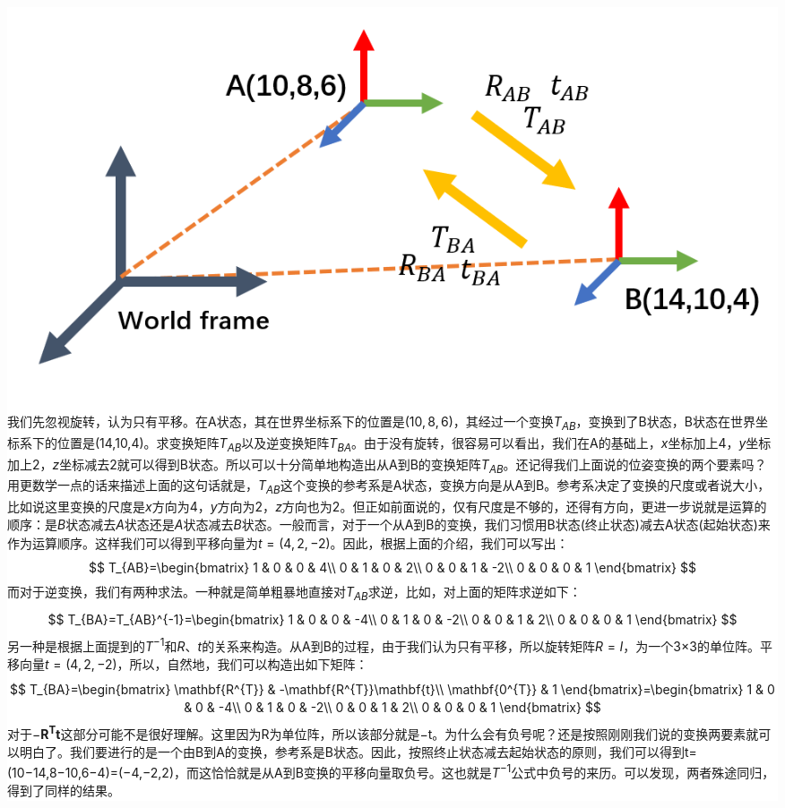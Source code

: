 ![img](media/2021-05-14-02.png)

我们先忽视旋转，认为只有平移。在A状态，其在世界坐标系下的位置是$(10,8,6)$，其经过一个变换$T_{AB}$，变换到了B状态，B状态在世界坐标系下的位置是(14,10,4)。求变换矩阵$T_{AB}$以及逆变换矩阵$T_{BA}$。由于没有旋转，很容易可以看出，我们在A的基础上，$x$坐标加上4，$y$坐标加上2，$z$坐标减去2就可以得到B状态。所以可以十分简单地构造出从A到B的变换矩阵$T_{AB}$。还记得我们上面说的位姿变换的两个要素吗？用更数学一点的话来描述上面的这句话就是，$T_{AB}$这个变换的参考系是A状态，变换方向是从A到B。参考系决定了变换的尺度或者说大小，比如说这里变换的尺度是$x$方向为4，$y$方向为2，$z$方向也为2。但正如前面说的，仅有尺度是不够的，还得有方向，更进一步说就是运算的顺序：是$B$状态减去$A$状态还是$A$状态减去$B$状态。一般而言，对于一个从A到B的变换，我们习惯用B状态(终止状态)减去A状态(起始状态)来作为运算顺序。这样我们可以得到平移向量为$t=(4,2,−2)$。因此，根据上面的介绍，我们可以写出：
$$
T_{AB}=\begin{bmatrix}
1 & 0 & 0 & 4\\ 
0 & 1 & 0 & 2\\ 
0 & 0 & 1 & -2\\ 
0 & 0 & 0 & 1
\end{bmatrix}
$$
而对于逆变换，我们有两种求法。一种就是简单粗暴地直接对$T_{AB}$求逆，比如，对上面的矩阵求逆如下：
$$
T_{BA}=T_{AB}^{-1}=\begin{bmatrix}
1 & 0 & 0 & -4\\ 
0 & 1 & 0 & -2\\ 
0 & 0 & 1 & 2\\ 
0 & 0 & 0 & 1
\end{bmatrix}
$$
另一种是根据上面提到的$T^{-1}$和$R、t$的关系来构造。从A到B的过程，由于我们认为只有平移，所以旋转矩阵$R=I$，为一个3×3的单位阵。平移向量$t=(4,2,−2)$，所以，自然地，我们可以构造出如下矩阵：
$$
T_{BA}=\begin{bmatrix}
\mathbf{R^{T}} & -\mathbf{R^{T}}\mathbf{t}\\
\mathbf{0^{T}} & 1
\end{bmatrix}=\begin{bmatrix}
1 & 0 & 0 & -4\\ 
0 & 1 & 0 & -2\\ 
0 & 0 & 1 & 2\\ 
0 & 0 & 0 & 1
\end{bmatrix}
$$
对于$-\mathbf{R^{T}}\mathbf{t}$这部分可能不是很好理解。这里因为R为单位阵，所以该部分就是−t。为什么会有负号呢？还是按照刚刚我们说的变换两要素就可以明白了。我们要进行的是一个由B到A的变换，参考系是B状态。因此，按照终止状态减去起始状态的原则，我们可以得到t=(10−14,8−10,6−4)=(−4,−2,2)，而这恰恰就是从A到B变换的平移向量取负号。这也就是$T^{-1}$公式中负号的来历。可以发现，两者殊途同归，得到了同样的结果。
